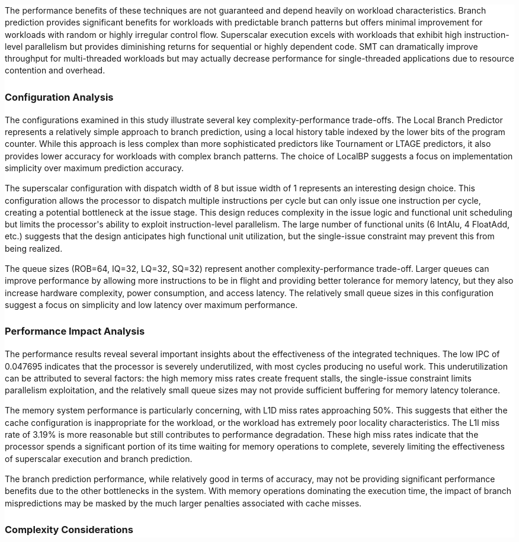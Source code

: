 The performance benefits of these techniques are not guaranteed and depend heavily on workload characteristics. Branch prediction provides significant benefits for workloads with predictable branch patterns but offers minimal improvement for workloads with random or highly irregular control flow. Superscalar execution excels with workloads that exhibit high instruction-level parallelism but provides diminishing returns for sequential or highly dependent code. SMT can dramatically improve throughput for multi-threaded workloads but may actually decrease performance for single-threaded applications due to resource contention and overhead.

### Configuration Analysis

The configurations examined in this study illustrate several key complexity-performance trade-offs. The Local Branch Predictor represents a relatively simple approach to branch prediction, using a local history table indexed by the lower bits of the program counter. While this approach is less complex than more sophisticated predictors like Tournament or LTAGE predictors, it also provides lower accuracy for workloads with complex branch patterns. The choice of LocalBP suggests a focus on implementation simplicity over maximum prediction accuracy.

The superscalar configuration with dispatch width of 8 but issue width of 1 represents an interesting design choice. This configuration allows the processor to dispatch multiple instructions per cycle but can only issue one instruction per cycle, creating a potential bottleneck at the issue stage. This design reduces complexity in the issue logic and functional unit scheduling but limits the processor's ability to exploit instruction-level parallelism. The large number of functional units (6 IntAlu, 4 FloatAdd, etc.) suggests that the design anticipates high functional unit utilization, but the single-issue constraint may prevent this from being realized.

The queue sizes (ROB=64, IQ=32, LQ=32, SQ=32) represent another complexity-performance trade-off. Larger queues can improve performance by allowing more instructions to be in flight and providing better tolerance for memory latency, but they also increase hardware complexity, power consumption, and access latency. The relatively small queue sizes in this configuration suggest a focus on simplicity and low latency over maximum performance.

### Performance Impact Analysis

The performance results reveal several important insights about the effectiveness of the integrated techniques. The low IPC of 0.047695 indicates that the processor is severely underutilized, with most cycles producing no useful work. This underutilization can be attributed to several factors: the high memory miss rates create frequent stalls, the single-issue constraint limits parallelism exploitation, and the relatively small queue sizes may not provide sufficient buffering for memory latency tolerance.

The memory system performance is particularly concerning, with L1D miss rates approaching 50%. This suggests that either the cache configuration is inappropriate for the workload, or the workload has extremely poor locality characteristics. The L1I miss rate of 3.19% is more reasonable but still contributes to performance degradation. These high miss rates indicate that the processor spends a significant portion of its time waiting for memory operations to complete, severely limiting the effectiveness of superscalar execution and branch prediction.

The branch prediction performance, while relatively good in terms of accuracy, may not be providing significant performance benefits due to the other bottlenecks in the system. With memory operations dominating the execution time, the impact of branch mispredictions may be masked by the much larger penalties associated with cache misses.

### Complexity Considerations

